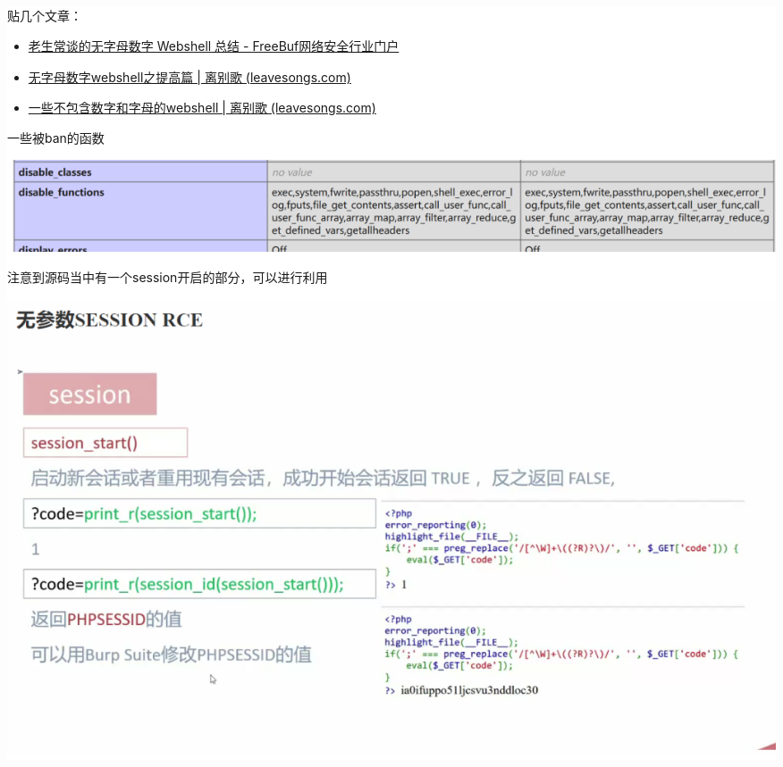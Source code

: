 贴几个文章：

- [老生常谈的无字母数字 Webshell 总结 - FreeBuf网络安全行业门户](https://www.freebuf.com/articles/network/279563.html)

- [无字母数字webshell之提高篇 | 离别歌 (leavesongs.com)](https://www.leavesongs.com/PENETRATION/webshell-without-alphanum-advanced.html)

- [一些不包含数字和字母的webshell | 离别歌 (leavesongs.com)](https://www.leavesongs.com/PENETRATION/webshell-without-alphanum.html?page=2#reply-list)

一些被ban的函数

![](./images/1699790284-image.png)

注意到源码当中有一个session开启的部分，可以进行利用

![](./images/1699858775-image.png)
